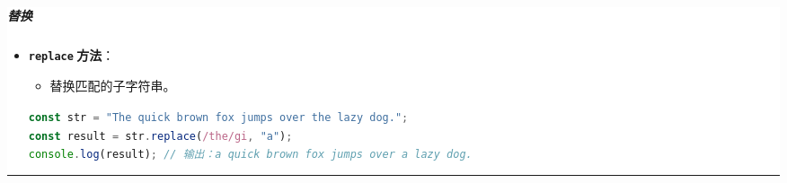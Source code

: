 ##### **替换**

- **`replace` 方法**：
  - 替换匹配的子字符串。

  ```javascript
  const str = "The quick brown fox jumps over the lazy dog.";
  const result = str.replace(/the/gi, "a");
  console.log(result); // 输出：a quick brown fox jumps over a lazy dog.
  ```

---